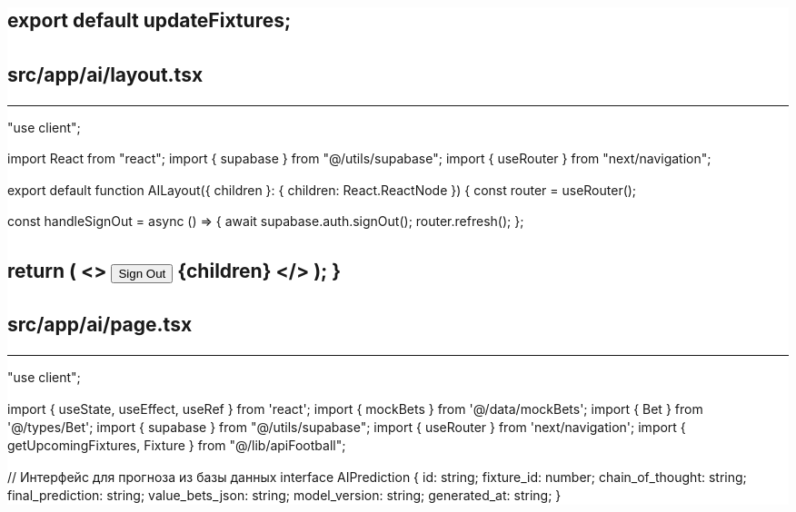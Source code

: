 export default updateFixtures; 
----------------
## src/app/ai/layout.tsx
----------------
"use client";

import React from "react";
import { supabase } from "@/utils/supabase";
import { useRouter } from "next/navigation";

export default function AILayout({ children }: { children: React.ReactNode }) {
  const router = useRouter();

  const handleSignOut = async () => {
    await supabase.auth.signOut();
    router.refresh();
  };

  return (
    <>
      <button 
        onClick={handleSignOut}
        className="fixed z-50 top-4 right-4 py-1 px-3 bg-gray-800/80 backdrop-blur-sm rounded-md shadow-sm text-sm text-gray-300 border border-gray-700 hover:bg-gray-700 transition-colors"
      >
        Sign Out
      </button>
      {children}
    </>
  );
} 
----------------
## src/app/ai/page.tsx
----------------
"use client";

import { useState, useEffect, useRef } from 'react';
import { mockBets } from '@/data/mockBets';
import { Bet } from '@/types/Bet';
import { supabase } from "@/utils/supabase";
import { useRouter } from 'next/navigation';
import { getUpcomingFixtures, Fixture } from "@/lib/apiFootball";

// Интерфейс для прогноза из базы данных
interface AIPrediction {
  id: string;
  fixture_id: number;
  chain_of_thought: string;
  final_prediction: string;
  value_bets_json: string;
  model_version: string;
  generated_at: string;
}
